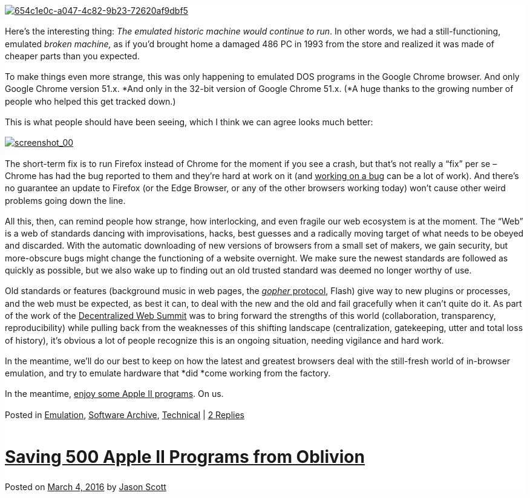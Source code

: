 [<img src="https://blog.archive.org/wp-content/uploads/2016/06/654c1e0c-a047-4c82-9b23-72620af9dbf5.jpg" alt="654c1e0c-a047-4c82-9b23-72620af9dbf5" class="size-full wp-image-11225 aligncenter" sizes="(max-width: 586px) 100vw, 586px" srcset="https://blog.archive.org/wp-content/uploads/2016/06/654c1e0c-a047-4c82-9b23-72620af9dbf5.jpg 586w, https://blog.archive.org/wp-content/uploads/2016/06/654c1e0c-a047-4c82-9b23-72620af9dbf5-300x163.jpg 300w" width="586" height="318" />](http://blog.archive.org/wp-content/uploads/2016/06/654c1e0c-a047-4c82-9b23-72620af9dbf5.jpg)

Here’s the interesting thing: *The emulated historic machine would continue to run*. In other words, we had a still-functioning, emulated *broken machine,* as if you’d brought home a damaged 486 PC in 1993 from the store and realized it was made of cheaper parts than you expected.

To make things even more strange, this was only happening to emulated DOS programs in the Google Chrome browser. And only Google Chrome version 51.x. *And only in the 32-bit version of Google Chrome 51.x. (*A huge thanks to the growing number of people who helped this get tracked down.)

This is what people should have been seeing, which I think we can agree looks much better:

[<img src="https://blog.archive.org/wp-content/uploads/2016/06/screenshot_00.jpg" alt="screenshot_00" class="size-full wp-image-11226 aligncenter" sizes="(max-width: 648px) 100vw, 648px" srcset="https://blog.archive.org/wp-content/uploads/2016/06/screenshot_00.jpg 648w, https://blog.archive.org/wp-content/uploads/2016/06/screenshot_00-300x189.jpg 300w" width="648" height="408" />](http://blog.archive.org/wp-content/uploads/2016/06/screenshot_00.jpg)

The short-term fix is to run Firefox instead of Chrome for the moment if you see a crash, but that’s not really a “fix” per se – Chrome has had the bug reported to them and they’re hard at work on it (and [working on a bug](https://bugs.chromium.org/p/chromium/issues/detail?id=621926) can be a lot of work). And there’s no guarantee an update to Firefox (or the Edge Browser, or any of the other browsers working today) won’t cause other weird problems going down the line.

All this, then, can remind people how strange, how interlocking, and even fragile our web ecosystem is at the moment. The “Web” is a web of standards dancing with improvisations, hacks, best guesses and a radically moving target of what needs to be obeyed and discarded. With the automatic downloading of new versions of browsers from a small set of makers, we gain security, but more-obscure bugs might change the functioning of a website overnight. We make sure the newest standards are followed as quickly as possible, but we also wake up to finding out an old trusted standard was deemed no longer worthy of use.

Old standards or features (background music in web pages, the [*gopher* protocol](https://archive.org/details/2007-gopher-mirror), Flash) give way to new plugins or processes, and the web must be expected, as best it can, to deal with the new and the old and fail gracefully when it can’t quite do it. As part of the work of the [Decentralized Web Summit](http://www.decentralizedweb.net/) was to bring forward the strengths of this world (collaboration, transparency, reproducibility) while pulling back from the weaknesses of this shifting landscape (centralization, gatekeeping, utter and total loss of history), it’s obvious a lot of people recognize this is an ongoing situation, needing vigilance and hard work.

In the meantime, we’ll do our best to keep on how the latest and greatest browsers deal with the still-fresh world of in-browser emulation, and try to emulate hardware that *did *come working from the factory.

In the meantime, [enjoy some Apple II programs](https://archive.org/details/softwarelibrary_apple?and%5B%5D=mediatype%3A%22collection%22). On us.

Posted in [Emulation](https://blog.archive.org/category/emulation/), [Software Archive](https://blog.archive.org/category/software-archive/), [Technical](https://blog.archive.org/category/technical/) | <span class="comments-link">[2 Replies](https://blog.archive.org/2016/06/27/those-hilarious-times-when-emulations-stop-working/#comments)</span>

[Saving 500 Apple II Programs from Oblivion](https://blog.archive.org/2016/03/04/saving-500-apple-ii-programs-from-oblivion/)
=============================================================================================================================

Posted on [March 4, 2016](https://blog.archive.org/2016/03/04/saving-500-apple-ii-programs-from-oblivion/ "6:25 pm")<span class="by-author"> by <span class="author vcard"><a href="https://blog.archive.org/author/jasonscott/" class="url fn n" title="View all posts by Jason Scott">Jason Scott</a></span></span>
